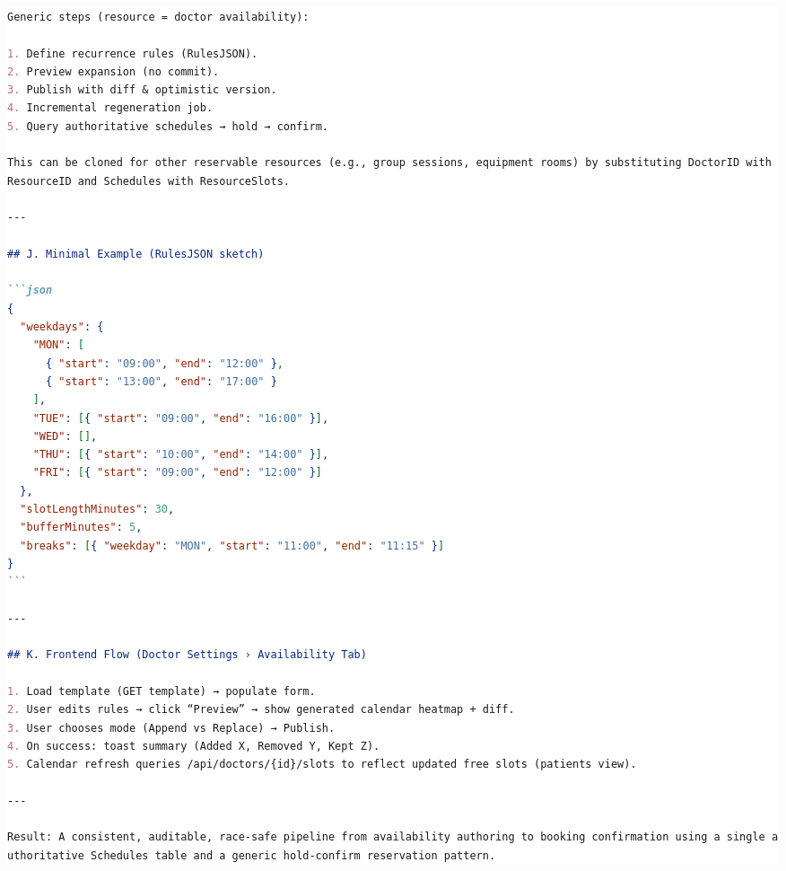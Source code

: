 ````markdown
Generic steps (resource = doctor availability):

1. Define recurrence rules (RulesJSON).
2. Preview expansion (no commit).
3. Publish with diff & optimistic version.
4. Incremental regeneration job.
5. Query authoritative schedules → hold → confirm.

This can be cloned for other reservable resources (e.g., group sessions, equipment rooms) by substituting DoctorID with ResourceID and Schedules with ResourceSlots.

---

## J. Minimal Example (RulesJSON sketch)

```json
{
  "weekdays": {
    "MON": [
      { "start": "09:00", "end": "12:00" },
      { "start": "13:00", "end": "17:00" }
    ],
    "TUE": [{ "start": "09:00", "end": "16:00" }],
    "WED": [],
    "THU": [{ "start": "10:00", "end": "14:00" }],
    "FRI": [{ "start": "09:00", "end": "12:00" }]
  },
  "slotLengthMinutes": 30,
  "bufferMinutes": 5,
  "breaks": [{ "weekday": "MON", "start": "11:00", "end": "11:15" }]
}
```

---

## K. Frontend Flow (Doctor Settings › Availability Tab)

1. Load template (GET template) → populate form.
2. User edits rules → click “Preview” → show generated calendar heatmap + diff.
3. User chooses mode (Append vs Replace) → Publish.
4. On success: toast summary (Added X, Removed Y, Kept Z).
5. Calendar refresh queries /api/doctors/{id}/slots to reflect updated free slots (patients view).

---

Result: A consistent, auditable, race-safe pipeline from availability authoring to booking confirmation using a single authoritative Schedules table and a generic hold-confirm reservation pattern.
````


